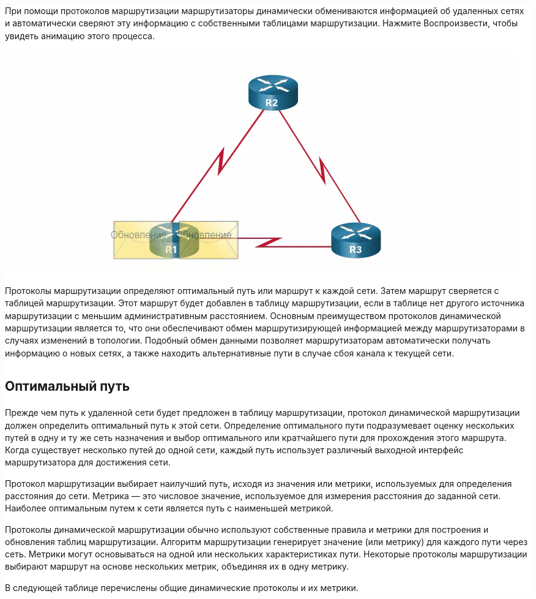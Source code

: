 При помощи протоколов маршрутизации маршрутизаторы динамически обмениваются информацией об удаленных сетях и автоматически сверяют эту информацию с собственными таблицами маршрутизации. Нажмите Воспроизвести, чтобы увидеть анимацию этого процесса.

![](./assets/14.5.3.gif)

Протоколы маршрутизации определяют оптимальный путь или маршрут к каждой сети. Затем маршрут сверяется с таблицей маршрутизации. Этот маршрут будет добавлен в таблицу маршрутизации, если в таблице нет другого источника маршрутизации с меньшим административным расстоянием. Основным преимуществом протоколов динамической маршрутизации является то, что они обеспечивают обмен маршрутизирующей информацией между маршрутизаторами в случаях изменений в топологии. Подобный обмен данными позволяет маршрутизаторам автоматически получать информацию о новых сетях, а также находить альтернативные пути в случае сбоя канала к текущей сети.


## Оптимальный путь

Прежде чем путь к удаленной сети будет предложен в таблицу маршрутизации, протокол динамической маршрутизации должен определить оптимальный путь к этой сети. Определение оптимального пути подразумевает оценку нескольких путей в одну и ту же сеть назначения и выбор оптимального или кратчайшего пути для прохождения этого маршрута. Когда существует несколько путей до одной сети, каждый путь использует различный выходной интерфейс маршрутизатора для достижения сети.

Протокол маршрутизации выбирает наилучший путь, исходя из значения или метрики, используемых для определения расстояния до сети. Метрика — это числовое значение, используемое для измерения расстояния до заданной сети. Наиболее оптимальным путем к сети является путь с наименьшей метрикой.

Протоколы динамической маршрутизации обычно используют собственные правила и метрики для построения и обновления таблиц маршрутизации. Алгоритм маршрутизации генерирует значение (или метрику) для каждого пути через сеть. Метрики могут основываться на одной или нескольких характеристиках пути. Некоторые протоколы маршрутизации выбирают маршрут на основе нескольких метрик, объединяя их в одну метрику.

В следующей таблице перечислены общие динамические протоколы и их метрики.
